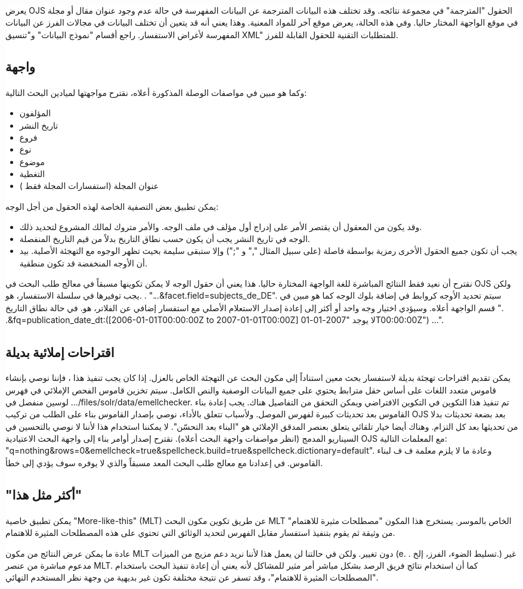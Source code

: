 يعرض OJS الحقول "المترجمة" في مجموعة نتائجه. وقد تختلف هذه البيانات المترجمة عن البيانات المفهرسة في حالة عدم وجود عنوان مقال أو مجلة في موقع الواجهة المختار حاليا. وفي هذه الحالة، يعرض موقع آخر للمواد المعنية. وهذا يعني أنه قد يتعين أن تختلف البيانات في مجالات الفرز عن البيانات المفهرسة لأغراض الاستفسار. راجع أقسام "نموذج البيانات" و"تنسيق XML" للمتطلبات التقنية للحقول القابلة للفرز.

## واجهة

وكما هو مبين في مواصفات الوصلة المذكورة أعلاه، نقترح مواجهتها لميادين البحث التالية:

* المؤلفون
* تاريخ النشر
* فروع
* نوع
* موضوع
* التغطية
* عنوان المجلة \(استفسارات المجلة فقط \)

يمكن تطبيق بعض التصفية الخاصة لهذه الحقول من أجل الوجه:

* وقد يكون من المعقول أن يقتصر الأمر على إدراج أول مؤلف في ملف الوجه. والأمر متروك لمالك المشروع لتحديد ذلك.
* الوجه في تاريخ النشر يجب أن يكون حسب نطاق التاريخ بدلاً من قيم التاريخ المنفصلة.
* يجب أن تكون جميع الحقول الأخرى رمزية بواسطة فاصلة \(على سبيل المثال "," و ";"\) وإلا ستبقى سليمة بحيث تظهر الوجوه مع التهجئة الأصلية. بيد أن الأوجه المنخفضة قد تكون منطقية.

نقترح أن نعيد فقط النتائج المباشرة للغة الواجهة المختارة حاليا. هذا يعني أن حقول الوجه لا يمكن تكوينها مسبقاً في معالج طلب البحث في OJS ولكن يجب توفيرها في سلسلة الاستفسار، هو. . "...&facet.field=subjects\_de\_DE". سيتم تحديد الأوجه كروابط في إضافة بلوك الوجه كما هو مبين في قسم الواجهة أعلاه. وسيؤدي اختيار وجه واحد أو أكثر إلى إعادة إصدار الاستعلام الأصلي مع استفسار إضافي عن الفلاتر، هو. في حالة نطاق التاريخ ". .&fq=publication\_date\_dt:\(\[2006-01-01T00:00:00Z to 2007-01-01T00:00Z\] لا يوجد "2007-01-01T00:00:00Z"\) ...".

## اقتراحات إملائية بديلة

يمكن تقديم اقتراحات تهجئة بديلة لاستفسار بحث معين استناداً إلى مكون البحث عن التهجئة الخاص بالعزل. إذا كان يجب تنفيذ هذا ، فإننا نوصي بإنشاء قاموس متعدد اللغات على أساس حقل مترابط يحتوي على جميع البيانات الوصفية والنص الكامل. سيتم تخزين قاموس الفحص الإملائي في فهرس لوسين منفصل في …/files/solr/data/emellchecker. تم تنفيذ هذا التكوين في التكوين الافتراضي ويمكن التحقق من التفاصيل هناك. يجب إعادة بناء القاموس بعد تحديثات كبيرة لفهرس الموصل. ولأسباب تتعلق بالأداء، نوصي بإصدار القاموس بناء على الطلب من تركيب OJS بعد بضعة تحديثات بدلا من تحديثها بعد كل التزام. وهناك أيضا خيار تلقائي يتعلق بعنصر المدقق الإملائي هو "البناء بعد التحسّن". لا يمكننا استخدام هذا لأننا لا نوصي بالتحسين في السيناريو المدمج \(انظر مواصفات واجهة البحث أعلاه\). نقترح إصدار أوامر بناء إلى واجهة البحث الاعتيادية OJS مع المعلمات التالية: "q=nothing&rows=0&emellcheck=true&spellcheck.build=true&spellcheck.dictionary=default". وعادة ما لا يلزم معلمة ف ف لبناء القاموس. في إعدادنا مع معالج طلب البحث المعد مسبقاً والذي لا يوفره سوف يؤدي إلى خطأ.

## "أكثر مثل هذا"

يمكن تطبيق خاصية "More-like-this" \(MLT\) عن طريق تكوين مكون البحث MLT الخاص بالموسر. يستخرج هذا المكون "مصطلحات مثيرة للاهتمام" من وثيقة ثم يقوم بتنفيذ استفسار مقابل الفهرس لتحديد الوثائق التي تحتوي على هذه المصطلحات المثيرة للاهتمام.

عادة ما يمكن عرض النتائج من مكون MLT دون تغيير. ولكن في حالتنا لن يعمل هذا لأننا نريد دعم مزيج من الميزات \(e. . تسليط الضوء، الفرز، إلخ.) غير مدعوم مباشرة من عنصر MLT. كما أن استخدام نتائج فريق الرصد بشكل مباشر أمر مثير للمشاكل لأنه يعني أن إعادة تنفيذ البحث باستخدام "المصطلحات المثيرة للاهتمام"، وقد تسفر عن نتيجة مختلفة تكون غير بديهية من وجهة نظر المستخدم النهائي.
